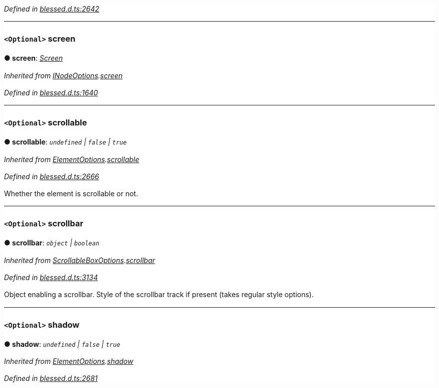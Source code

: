 *Defined in [blessed.d.ts:2642](https://github.com/cancerberoSgx/accursed/blob/7a42e78/src/declarations/blessed.d.ts#L2642)*

___
<a id="screen"></a>

### `<Optional>` screen

**● screen**: *[Screen](api-classes-blessed-d-widgets.screen.md)*

*Inherited from [INodeOptions](api-interfaces-blessed-d-widgets.inodeoptions.md).[screen](api-interfaces-blessed-d-widgets.inodeoptions.md#screen)*

*Defined in [blessed.d.ts:1640](https://github.com/cancerberoSgx/accursed/blob/7a42e78/src/declarations/blessed.d.ts#L1640)*

___
<a id="scrollable"></a>

### `<Optional>` scrollable

**● scrollable**: *`undefined` \| `false` \| `true`*

*Inherited from [ElementOptions](api-interfaces-blessed-d-widgets.elementoptions.md).[scrollable](api-interfaces-blessed-d-widgets.elementoptions.md#scrollable)*

*Defined in [blessed.d.ts:2666](https://github.com/cancerberoSgx/accursed/blob/7a42e78/src/declarations/blessed.d.ts#L2666)*

Whether the element is scrollable or not.

___
<a id="scrollbar"></a>

### `<Optional>` scrollbar

**● scrollbar**: *`object` \| `boolean`*

*Inherited from [ScrollableBoxOptions](api-interfaces-blessed-d-widgets.scrollableboxoptions.md).[scrollbar](api-interfaces-blessed-d-widgets.scrollableboxoptions.md#scrollbar)*

*Defined in [blessed.d.ts:3134](https://github.com/cancerberoSgx/accursed/blob/7a42e78/src/declarations/blessed.d.ts#L3134)*

Object enabling a scrollbar. Style of the scrollbar track if present (takes regular style options).

___
<a id="shadow"></a>

### `<Optional>` shadow

**● shadow**: *`undefined` \| `false` \| `true`*

*Inherited from [ElementOptions](api-interfaces-blessed-d-widgets.elementoptions.md).[shadow](api-interfaces-blessed-d-widgets.elementoptions.md#shadow)*

*Defined in [blessed.d.ts:2681](https://github.com/cancerberoSgx/accursed/blob/7a42e78/src/declarations/blessed.d.ts#L2681)*
